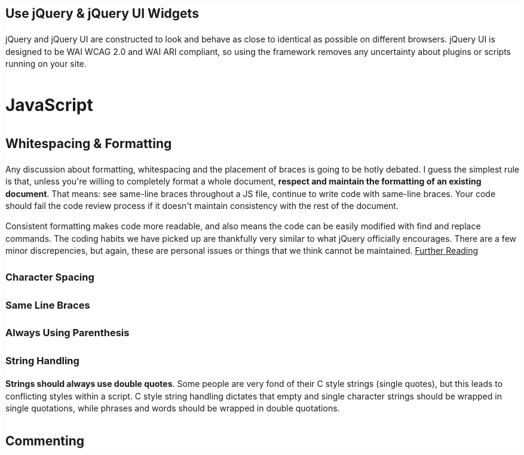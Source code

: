 ## Use jQuery & jQuery UI Widgets

jQuery and jQuery UI are constructed to look and behave as close to identical as possible on different browsers. jQuery UI is designed to be WAI WCAG 2.0 and WAI ARI compliant, so using the framework removes any uncertainty about plugins or scripts running on your site.

</div>

# JavaScript

<div class="entry">

## Whitespacing & Formatting

Any discussion about formatting, whitespacing and the placement of braces is going to be hotly debated. I guess the simplest rule is that, unless you're willing to completely format a whole document, **respect and maintain the formatting of an existing document**. That means: see same-line braces throughout a JS file, continue to write code with same-line braces. Your code should fail the code review process if it doesn't maintain consistency with the rest of the document.

Consistent formatting makes code more readable, and also means the code can be easily modified with find and replace commands. The coding habits we have picked up are thankfully very similar to what jQuery officially encourages. There are a few minor discrepencies, but again, these are personal issues or things that we think cannot be maintained. [Further Reading](http://docs.jquery.com/JQuery_Core_Style_Guidelines)

### Character Spacing

<script type="syntaxhighlighter" class="brush: js;  toolbar: false; gutter: false;"><![CDATA[ // Bad if(blah==="foo"){ foo("bar"); } // Good :) if (blah === "foo") { foo("bar"); } ]]></script>

### Same Line Braces

<script type="syntaxhighlighter" class="brush: js;  toolbar: false; gutter: false;"><![CDATA[ // Bad if (foo) { bar(); } // Good :) if (foo) { bar(); } ]]></script>

### Always Using Parenthesis

<script type="syntaxhighlighter" class="brush: js;  toolbar: false; gutter: false;"><![CDATA[ // Bad if (foo) bar(); // Good :) if (foo) { bar(); } ]]></script>

### String Handling

**Strings should always use double quotes**. Some people are very fond of their C style strings (single quotes), but this leads to conflicting styles within a script. C style string handling dictates that empty and single character strings should be wrapped in single quotations, while phrases and words should be wrapped in double quotations.

</div>

<div class="entry">

## Commenting
